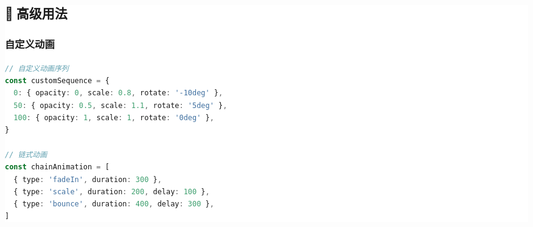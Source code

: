 ## 🔧 高级用法

### 自定义动画
```typescript
// 自定义动画序列
const customSequence = {
  0: { opacity: 0, scale: 0.8, rotate: '-10deg' },
  50: { opacity: 0.5, scale: 1.1, rotate: '5deg' },
  100: { opacity: 1, scale: 1, rotate: '0deg' },
}

// 链式动画
const chainAnimation = [
  { type: 'fadeIn', duration: 300 },
  { type: 'scale', duration: 200, delay: 100 },
  { type: 'bounce', duration: 400, delay: 300 },
]
```